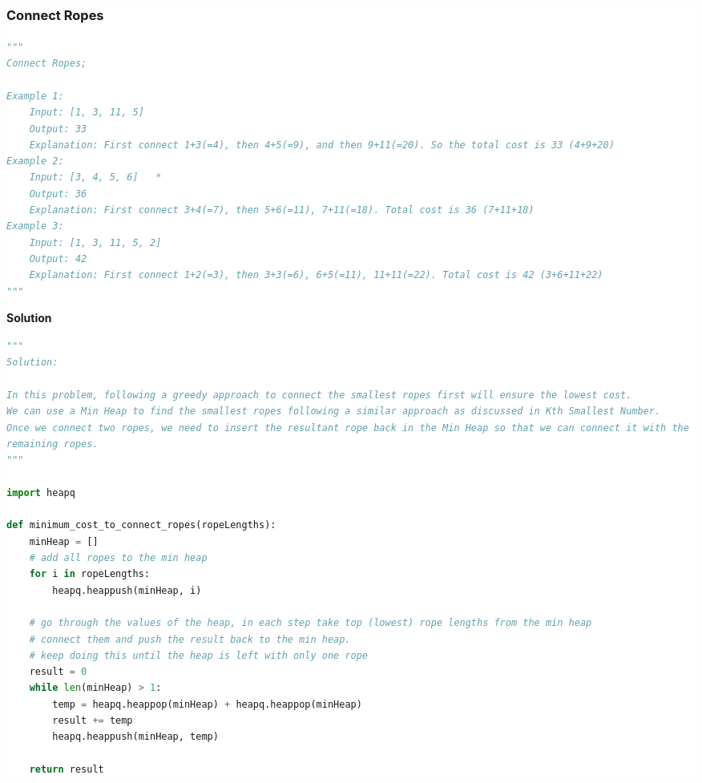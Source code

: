 ### Connect Ropes

```python
""" 
Connect Ropes;

Example 1:
    Input: [1, 3, 11, 5]
    Output: 33
    Explanation: First connect 1+3(=4), then 4+5(=9), and then 9+11(=20). So the total cost is 33 (4+9+20)
Example 2:
    Input: [3, 4, 5, 6]   *
    Output: 36
    Explanation: First connect 3+4(=7), then 5+6(=11), 7+11(=18). Total cost is 36 (7+11+18)
Example 3:
    Input: [1, 3, 11, 5, 2]
    Output: 42
    Explanation: First connect 1+2(=3), then 3+3(=6), 6+5(=11), 11+11(=22). Total cost is 42 (3+6+11+22)
"""
```

**Solution**

```python
""" 
Solution:

In this problem, following a greedy approach to connect the smallest ropes first will ensure the lowest cost. 
We can use a Min Heap to find the smallest ropes following a similar approach as discussed in Kth Smallest Number. 
Once we connect two ropes, we need to insert the resultant rope back in the Min Heap so that we can connect it with the remaining ropes.
"""

import heapq

def minimum_cost_to_connect_ropes(ropeLengths):
    minHeap = []
    # add all ropes to the min heap
    for i in ropeLengths:
        heapq.heappush(minHeap, i)

    # go through the values of the heap, in each step take top (lowest) rope lengths from the min heap
    # connect them and push the result back to the min heap.
    # keep doing this until the heap is left with only one rope
    result = 0
    while len(minHeap) > 1:
        temp = heapq.heappop(minHeap) + heapq.heappop(minHeap)
        result += temp
        heapq.heappush(minHeap, temp)

    return result
```
